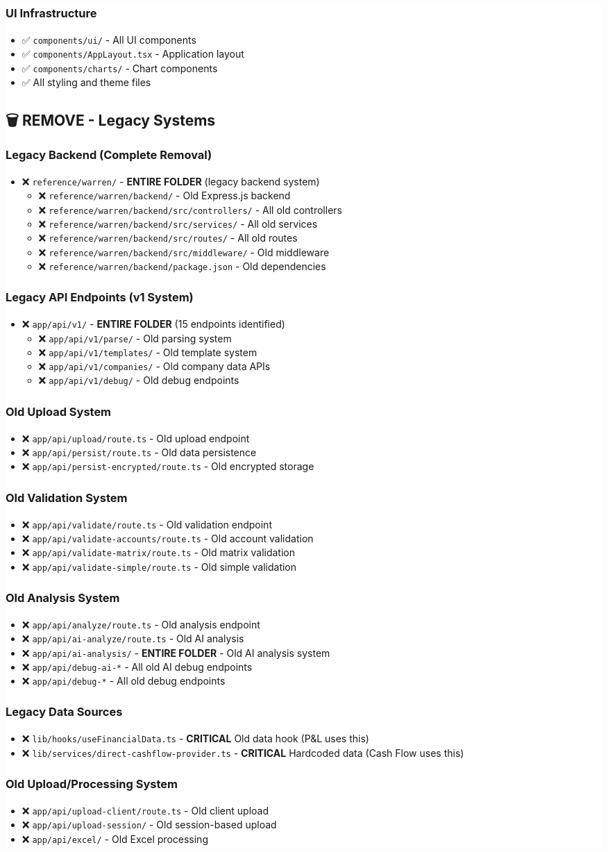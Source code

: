 ### UI Infrastructure
- ✅ `components/ui/` - All UI components
- ✅ `components/AppLayout.tsx` - Application layout
- ✅ `components/charts/` - Chart components
- ✅ All styling and theme files

## 🗑️ REMOVE - Legacy Systems

### Legacy Backend (Complete Removal)
- ❌ `reference/warren/` - **ENTIRE FOLDER** (legacy backend system)
  - ❌ `reference/warren/backend/` - Old Express.js backend
  - ❌ `reference/warren/backend/src/controllers/` - All old controllers
  - ❌ `reference/warren/backend/src/services/` - All old services
  - ❌ `reference/warren/backend/src/routes/` - All old routes
  - ❌ `reference/warren/backend/src/middleware/` - Old middleware
  - ❌ `reference/warren/backend/package.json` - Old dependencies

### Legacy API Endpoints (v1 System)
- ❌ `app/api/v1/` - **ENTIRE FOLDER** (15 endpoints identified)
  - ❌ `app/api/v1/parse/` - Old parsing system
  - ❌ `app/api/v1/templates/` - Old template system  
  - ❌ `app/api/v1/companies/` - Old company data APIs
  - ❌ `app/api/v1/debug/` - Old debug endpoints

### Old Upload System
- ❌ `app/api/upload/route.ts` - Old upload endpoint
- ❌ `app/api/persist/route.ts` - Old data persistence
- ❌ `app/api/persist-encrypted/route.ts` - Old encrypted storage

### Old Validation System  
- ❌ `app/api/validate/route.ts` - Old validation endpoint
- ❌ `app/api/validate-accounts/route.ts` - Old account validation
- ❌ `app/api/validate-matrix/route.ts` - Old matrix validation
- ❌ `app/api/validate-simple/route.ts` - Old simple validation

### Old Analysis System
- ❌ `app/api/analyze/route.ts` - Old analysis endpoint
- ❌ `app/api/ai-analyze/route.ts` - Old AI analysis
- ❌ `app/api/ai-analysis/` - **ENTIRE FOLDER** - Old AI analysis system
- ❌ `app/api/debug-ai-*` - All old AI debug endpoints
- ❌ `app/api/debug-*` - All old debug endpoints

### Legacy Data Sources
- ❌ `lib/hooks/useFinancialData.ts` - **CRITICAL** Old data hook (P&L uses this)
- ❌ `lib/services/direct-cashflow-provider.ts` - **CRITICAL** Hardcoded data (Cash Flow uses this)

### Old Upload/Processing System
- ❌ `app/api/upload-client/route.ts` - Old client upload
- ❌ `app/api/upload-session/` - Old session-based upload
- ❌ `app/api/excel/` - Old Excel processing
